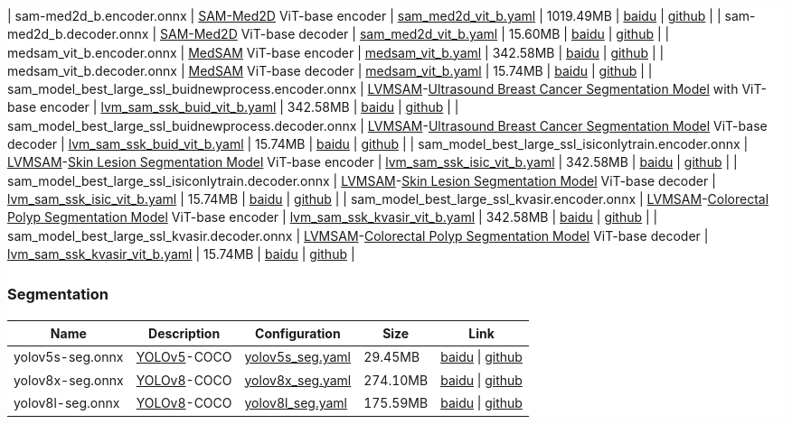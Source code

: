 | sam-med2d_b.encoder.onnx | [SAM-Med2D](https://github.com/OpenGVLab/SAM-Med2D) ViT-base encoder  | [sam_med2d_vit_b.yaml](../../anylabeling/configs/auto_labeling/sam_med2d_vit_b.yaml)  | 1019.49MB  | [baidu](https://pan.baidu.com/s/1DRKsmAsTrpjIjowL0inq0w?pwd=gur6) \| [github](https://github.com/CVHub520/X-AnyLabeling/releases/download/v0.2.0/sam-med2d_b.encoder.onnx) |
| sam-med2d_b.decoder.onnx | [SAM-Med2D](https://github.com/OpenGVLab/SAM-Med2D) ViT-base decoder  | [sam_med2d_vit_b.yaml](../../anylabeling/configs/auto_labeling/sam_med2d_vit_b.yaml)  | 15.60MB  | [baidu](https://pan.baidu.com/s/1X0ZGp4vxRAVk_v6iSO3BJQ?pwd=7cdd) \| [github](https://github.com/CVHub520/X-AnyLabeling/releases/download/v0.2.0/sam-med2d_b.decoder.onnx) |
| medsam_vit_b.encoder.onnx | [MedSAM](https://arxiv.org/abs/2304.12306) ViT-base encoder  | [medsam_vit_b.yaml](../../anylabeling/configs/auto_labeling/medsam_vit_b.yaml)  | 342.58MB  | [baidu](https://pan.baidu.com/s/1JCLmvrzDJG1CdB-kROsFlw?pwd=usb3) \| [github](https://github.com/CVHub520/X-AnyLabeling/releases/download/v0.2.0/medsam_vit_b.encoder.onnx) |
| medsam_vit_b.decoder.onnx | [MedSAM](https://arxiv.org/abs/2304.12306) ViT-base decoder  | [medsam_vit_b.yaml](../../anylabeling/configs/auto_labeling/medsam_vit_b.yaml)  | 15.74MB  | [baidu](https://pan.baidu.com/s/1dUdbd6nOoYdLPjrdlDCTVQ?pwd=dnqe) \| [github](https://github.com/CVHub520/X-AnyLabeling/releases/download/v0.2.0/medsam_vit_b.decoder.onnx) |
| sam_model_best_large_ssl_buidnewprocess.encoder.onnx | [LVMSAM](https://arxiv.org/abs/2306.11925)-[Ultrasound Breast Cancer Segmentation Model](https://github.com/CVHub520/X-AnyLabeling/tree/main/assets/examples/buid) with ViT-base encoder  | [lvm_sam_ssk_buid_vit_b.yaml](../../anylabeling/configs/auto_labeling/lvm_sam_ssk_buid_vit_b.yaml)  | 342.58MB  | [baidu](https://pan.baidu.com/s/1BpfgIZ1h4meHwxlGsSUeMg?pwd=m8xc) \| [github](https://github.com/CVHub520/X-AnyLabeling/releases/download/v0.2.0/sam_model_best_large_ssl_buidnewprocess.encoder.onnx) |
| sam_model_best_large_ssl_buidnewprocess.decoder.onnx | [LVMSAM](https://arxiv.org/abs/2306.11925)-[Ultrasound Breast Cancer Segmentation Model](https://github.com/CVHub520/X-AnyLabeling/tree/main/assets/examples/buid) ViT-base decoder  | [lvm_sam_ssk_buid_vit_b.yaml](../../anylabeling/configs/auto_labeling/lvm_sam_ssk_buid_vit_b.yaml)  | 15.74MB  | [baidu](https://pan.baidu.com/s/1ZVWTaJ7VpFtVOybsoVmXvA?pwd=uinf) \| [github](https://github.com/CVHub520/X-AnyLabeling/releases/download/v0.2.0/sam_model_best_large_ssl_buidnewprocess.decoder.onnx) |
| sam_model_best_large_ssl_isiconlytrain.encoder.onnx | [LVMSAM](https://arxiv.org/abs/2306.11925)-[Skin Lesion Segmentation Model](https://github.com/CVHub520/X-AnyLabeling/tree/main/assets/examples/isic) ViT-base encoder  | [lvm_sam_ssk_isic_vit_b.yaml](../../anylabeling/configs/auto_labeling/lvm_sam_ssk_isic_vit_b.yaml)  | 342.58MB  | [baidu](https://pan.baidu.com/s/111BRNyK3GTIBa__eYbv1zw?pwd=kg75) \| [github](https://github.com/CVHub520/X-AnyLabeling/releases/download/v0.2.0/sam_model_best_large_ssl_isiconlytrain.encoder.onnx) |
| sam_model_best_large_ssl_isiconlytrain.decoder.onnx | [LVMSAM](https://arxiv.org/abs/2306.11925)-[Skin Lesion Segmentation Model](https://github.com/CVHub520/X-AnyLabeling/tree/main/assets/examples/isic) ViT-base decoder  | [lvm_sam_ssk_isic_vit_b.yaml](../../anylabeling/configs/auto_labeling/lvm_sam_ssk_isic_vit_b.yaml)  | 15.74MB  | [baidu](https://pan.baidu.com/s/1G9QW1FIro-cNouCiFJeeWQ?pwd=m11f) \| [github](https://github.com/CVHub520/X-AnyLabeling/releases/download/v0.2.0/sam_model_best_large_ssl_isiconlytrain.decoder.onnx) |
| sam_model_best_large_ssl_kvasir.encoder.onnx | [LVMSAM](https://arxiv.org/abs/2306.11925)-[Colorectal Polyp Segmentation Model](https://github.com/CVHub520/X-AnyLabeling/tree/main/assets/examples/kvasir) ViT-base encoder  | [lvm_sam_ssk_kvasir_vit_b.yaml](../../anylabeling/configs/auto_labeling/lvm_sam_ssk_kvasir_vit_b.yaml)  | 342.58MB  | [baidu](https://pan.baidu.com/s/1vEfTU6FZcH3qDWET8SoQAA?pwd=3vjv) \| [github](https://github.com/CVHub520/X-AnyLabeling/releases/download/v0.2.0/sam_model_best_large_ssl_kvasir.encoder.onnx) |
| sam_model_best_large_ssl_kvasir.decoder.onnx | [LVMSAM](https://arxiv.org/abs/2306.11925)-[Colorectal Polyp Segmentation Model](https://github.com/CVHub520/X-AnyLabeling/tree/main/assets/examples/kvasir) ViT-base decoder  | [lvm_sam_ssk_kvasir_vit_b.yaml](../../anylabeling/configs/auto_labeling/lvm_sam_ssk_kvasir_vit_b.yaml)  | 15.74MB  | [baidu](https://pan.baidu.com/s/1HIVGrs9xptAyhDH2C4pUpg?pwd=g1cb) \| [github](https://github.com/CVHub520/X-AnyLabeling/releases/download/v0.2.0/sam_model_best_large_ssl_kvasir.decoder.onnx) |


### Segmentation

|Name|Description|Configuration|Size|Link|
| --- | --- | --- | --- | --- |
| yolov5s-seg.onnx | [YOLOv5](https://github.com/ultralytics/yolov5)-COCO | [yolov5s_seg.yaml](../../anylabeling/configs/auto_labeling/yolov5s_seg.yaml)  | 29.45MB | [baidu](https://pan.baidu.com/s/10g0PetDeW7VRm2SS513R3g?pwd=mlav) \| [github](https://github.com/CVHub520/X-AnyLabeling/releases/download/v1.0.0/yolov5s-seg.onnx) |
| yolov8x-seg.onnx | [YOLOv8](https://github.com/ultralytics/ultralytics)-COCO | [yolov8x_seg.yaml](../../anylabeling/configs/auto_labeling/yolov8x_seg.yaml)  | 274.10MB | [baidu](https://pan.baidu.com/s/1KEzlMVCOi7v96TW7tWSv0A?pwd=jc9h) \| [github](https://github.com/CVHub520/X-AnyLabeling/releases/download/v0.1.0/yolov8x-seg.onnx) |
| yolov8l-seg.onnx | [YOLOv8](https://github.com/ultralytics/ultralytics)-COCO | [yolov8l_seg.yaml](../../anylabeling/configs/auto_labeling/yolov8l_seg.yaml)  | 175.59MB | [baidu](https://pan.baidu.com/s/13URaJg3rqHeA1NfooIvWMQ?pwd=5ygm) \| [github](https://github.com/CVHub520/X-AnyLabeling/releases/download/v0.1.0/yolov8l-seg.onnx) |